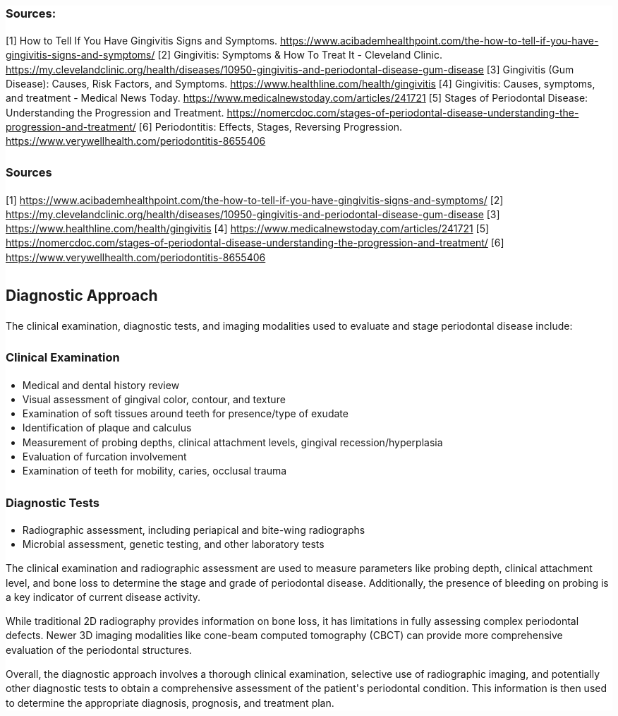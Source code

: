 ### Sources:
[1] How to Tell If You Have Gingivitis Signs and Symptoms. https://www.acibademhealthpoint.com/the-how-to-tell-if-you-have-gingivitis-signs-and-symptoms/
[2] Gingivitis: Symptoms & How To Treat It - Cleveland Clinic. https://my.clevelandclinic.org/health/diseases/10950-gingivitis-and-periodontal-disease-gum-disease
[3] Gingivitis (Gum Disease): Causes, Risk Factors, and Symptoms. https://www.healthline.com/health/gingivitis
[4] Gingivitis: Causes, symptoms, and treatment - Medical News Today. https://www.medicalnewstoday.com/articles/241721
[5] Stages of Periodontal Disease: Understanding the Progression and Treatment. https://nomercdoc.com/stages-of-periodontal-disease-understanding-the-progression-and-treatment/
[6] Periodontitis: Effects, Stages, Reversing Progression. https://www.verywellhealth.com/periodontitis-8655406

### Sources
[1] https://www.acibademhealthpoint.com/the-how-to-tell-if-you-have-gingivitis-signs-and-symptoms/
[2] https://my.clevelandclinic.org/health/diseases/10950-gingivitis-and-periodontal-disease-gum-disease
[3] https://www.healthline.com/health/gingivitis
[4] https://www.medicalnewstoday.com/articles/241721
[5] https://nomercdoc.com/stages-of-periodontal-disease-understanding-the-progression-and-treatment/
[6] https://www.verywellhealth.com/periodontitis-8655406

## Diagnostic Approach

The clinical examination, diagnostic tests, and imaging modalities used to evaluate and stage periodontal disease include:

### Clinical Examination
- Medical and dental history review
- Visual assessment of gingival color, contour, and texture
- Examination of soft tissues around teeth for presence/type of exudate
- Identification of plaque and calculus
- Measurement of probing depths, clinical attachment levels, gingival recession/hyperplasia
- Evaluation of furcation involvement
- Examination of teeth for mobility, caries, occlusal trauma

### Diagnostic Tests
- Radiographic assessment, including periapical and bite-wing radiographs
- Microbial assessment, genetic testing, and other laboratory tests

The clinical examination and radiographic assessment are used to measure parameters like probing depth, clinical attachment level, and bone loss to determine the stage and grade of periodontal disease. Additionally, the presence of bleeding on probing is a key indicator of current disease activity.

While traditional 2D radiography provides information on bone loss, it has limitations in fully assessing complex periodontal defects. Newer 3D imaging modalities like cone-beam computed tomography (CBCT) can provide more comprehensive evaluation of the periodontal structures.

Overall, the diagnostic approach involves a thorough clinical examination, selective use of radiographic imaging, and potentially other diagnostic tests to obtain a comprehensive assessment of the patient's periodontal condition. This information is then used to determine the appropriate diagnosis, prognosis, and treatment plan.
